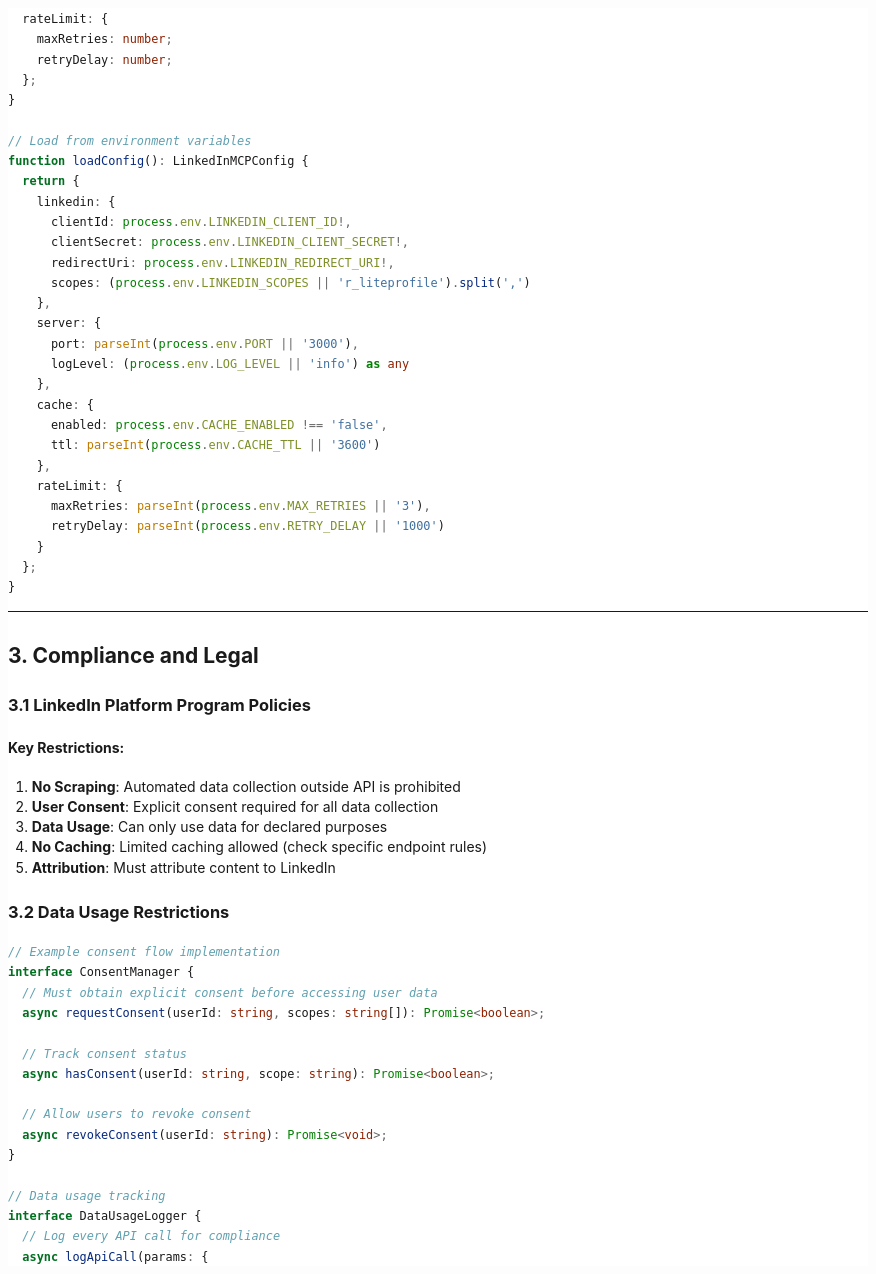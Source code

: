 ```typescript
  rateLimit: {
    maxRetries: number;
    retryDelay: number;
  };
}

// Load from environment variables
function loadConfig(): LinkedInMCPConfig {
  return {
    linkedin: {
      clientId: process.env.LINKEDIN_CLIENT_ID!,
      clientSecret: process.env.LINKEDIN_CLIENT_SECRET!,
      redirectUri: process.env.LINKEDIN_REDIRECT_URI!,
      scopes: (process.env.LINKEDIN_SCOPES || 'r_liteprofile').split(',')
    },
    server: {
      port: parseInt(process.env.PORT || '3000'),
      logLevel: (process.env.LOG_LEVEL || 'info') as any
    },
    cache: {
      enabled: process.env.CACHE_ENABLED !== 'false',
      ttl: parseInt(process.env.CACHE_TTL || '3600')
    },
    rateLimit: {
      maxRetries: parseInt(process.env.MAX_RETRIES || '3'),
      retryDelay: parseInt(process.env.RETRY_DELAY || '1000')
    }
  };
}
```

---

## 3. Compliance and Legal

### 3.1 LinkedIn Platform Program Policies

#### Key Restrictions:
1. **No Scraping**: Automated data collection outside API is prohibited
2. **User Consent**: Explicit consent required for all data collection
3. **Data Usage**: Can only use data for declared purposes
4. **No Caching**: Limited caching allowed (check specific endpoint rules)
5. **Attribution**: Must attribute content to LinkedIn

### 3.2 Data Usage Restrictions

```typescript
// Example consent flow implementation
interface ConsentManager {
  // Must obtain explicit consent before accessing user data
  async requestConsent(userId: string, scopes: string[]): Promise<boolean>;
  
  // Track consent status
  async hasConsent(userId: string, scope: string): Promise<boolean>;
  
  // Allow users to revoke consent
  async revokeConsent(userId: string): Promise<void>;
}

// Data usage tracking
interface DataUsageLogger {
  // Log every API call for compliance
  async logApiCall(params: {
```